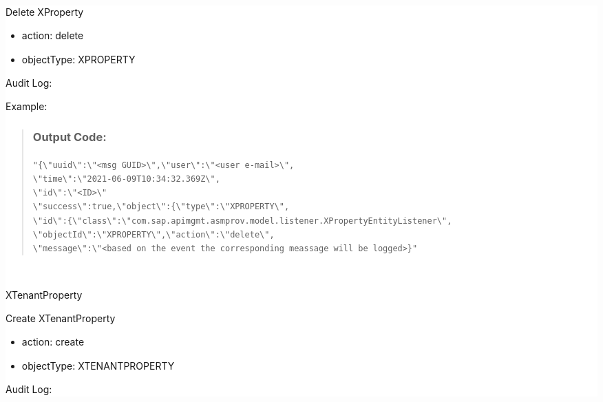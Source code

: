 </td>
<td valign="top">

Delete XProperty



</td>
<td valign="top">

-   action: delete

-   objectType: XPROPERTY


Audit Log:

Example:

> ### Output Code:  
> ```
> "{\"uuid\":\"<msg GUID>\",\"user\":\"<user e-mail>\",
> \"time\":\"2021-06-09T10:34:32.369Z\",
> \"id\":\"<ID>\"
> \"success\":true,\"object\":{\"type\":\"XPROPERTY\",
> \"id\":{\"class\":\"com.sap.apimgmt.asmprov.model.listener.XPropertyEntityListener\",
> \"objectId\":\"XPROPERTY\",\"action\":\"delete\",
> \"message\":\"<based on the event the corresponding meassage will be logged>}"
> ```



</td>
<td valign="top">

 



</td>
</tr>
<tr>
<td valign="top">

XTenantProperty



</td>
<td valign="top">

Create XTenantProperty



</td>
<td valign="top">

-   action: create

-   objectType: XTENANTPROPERTY


Audit Log:
